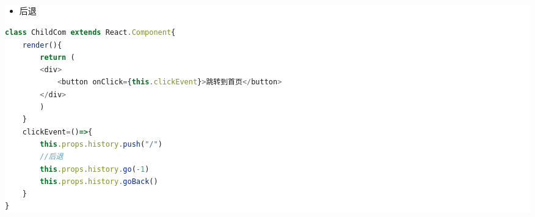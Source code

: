 - 后退

```javascript
class ChildCom extends React.Component{
    render(){
        return (
        <div>
            <button onClick={this.clickEvent}>跳转到首页</button>
        </div>
        )
    }
    clickEvent=()=>{
        this.props.history.push("/")
        //后退
        this.props.history.go(-1)
        this.props.history.goBack()
    }
}
```
